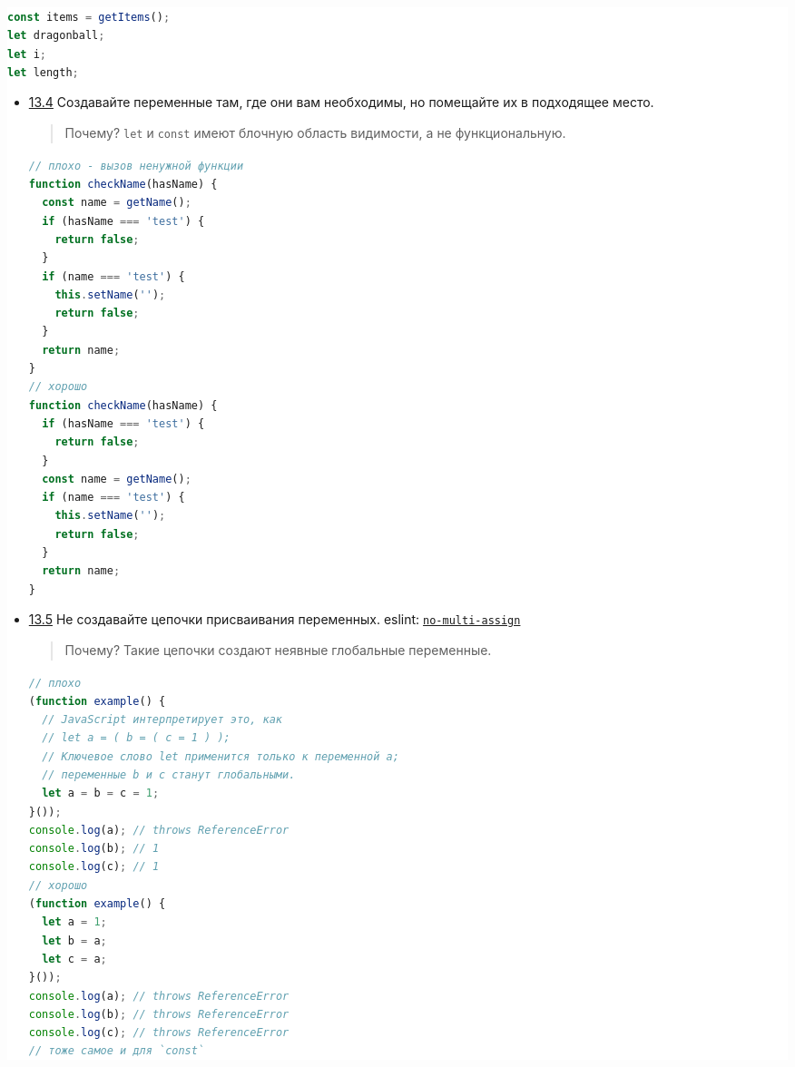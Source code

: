   ```javascript
  const items = getItems();
  let dragonball;
  let i;
  let length;
  ```

<a name="variables--define-where-used"></a><a name="13.4"></a>
- [13.4](#variables--define-where-used) Создавайте переменные там, где они вам необходимы, но помещайте их в подходящее место.

  > Почему? `let` и `const` имеют блочную область видимости, а не функциональную.
  ```javascript
  // плохо - вызов ненужной функции
  function checkName(hasName) {
    const name = getName();
    if (hasName === 'test') {
      return false;
    }
    if (name === 'test') {
      this.setName('');
      return false;
    }
    return name;
  }
  // хорошо
  function checkName(hasName) {
    if (hasName === 'test') {
      return false;
    }
    const name = getName();
    if (name === 'test') {
      this.setName('');
      return false;
    }
    return name;
  }
  ```

<a name="variables--no-chain-assignment"></a><a name="13.5"></a>
- [13.5](#variables--no-chain-assignment) Не создавайте цепочки присваивания переменных. eslint: [`no-multi-assign`](https://eslint.org/docs/rules/no-multi-assign)

  > Почему? Такие цепочки создают неявные глобальные переменные.
  ```javascript
  // плохо
  (function example() {
    // JavaScript интерпретирует это, как
    // let a = ( b = ( c = 1 ) );
    // Ключевое слово let применится только к переменной a;
    // переменные b и c станут глобальными.
    let a = b = c = 1;
  }());
  console.log(a); // throws ReferenceError
  console.log(b); // 1
  console.log(c); // 1
  // хорошо
  (function example() {
    let a = 1;
    let b = a;
    let c = a;
  }());
  console.log(a); // throws ReferenceError
  console.log(b); // throws ReferenceError
  console.log(c); // throws ReferenceError
  // тоже самое и для `const`
  ```
